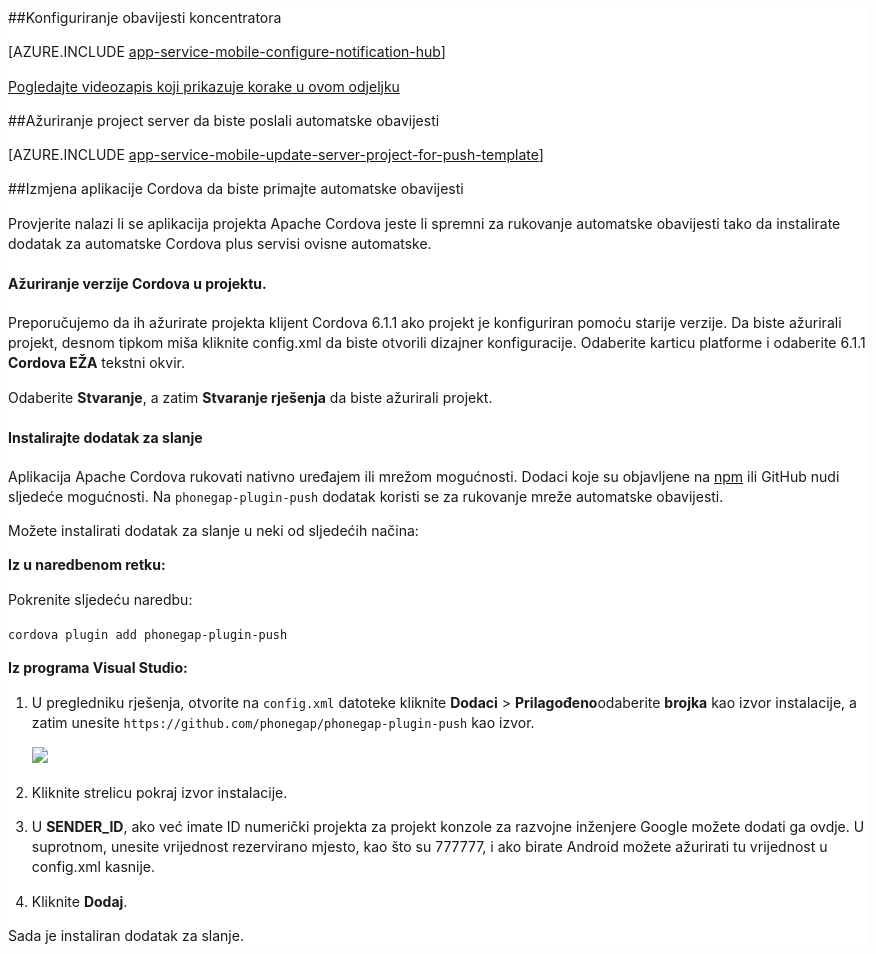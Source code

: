 ##<a name="configure-hub"></a>Konfiguriranje obavijesti koncentratora

[AZURE.INCLUDE [app-service-mobile-configure-notification-hub](../../includes/app-service-mobile-configure-notification-hub.md)]

[Pogledajte videozapis koji prikazuje korake u ovom odjeljku](https://channel9.msdn.com/series/Azure-connected-services-with-Cordova/Azure-connected-services-task-3-Create-azure-notification-hub)

##<a name="update-the-server-project-to-send-push-notifications"></a>Ažuriranje project server da biste poslali automatske obavijesti

[AZURE.INCLUDE [app-service-mobile-update-server-project-for-push-template](../../includes/app-service-mobile-update-server-project-for-push-template.md)]

##<a name="add-push-to-app"></a>Izmjena aplikacije Cordova da biste primajte automatske obavijesti

Provjerite nalazi li se aplikacija projekta Apache Cordova jeste li spremni za rukovanje automatske obavijesti tako da instalirate dodatak za automatske Cordova plus servisi ovisne automatske.

#### <a name="update-the-cordova-version-in-your-project"></a>Ažuriranje verzije Cordova u projektu.

Preporučujemo da ih ažurirate projekta klijent Cordova 6.1.1 ako projekt je konfiguriran pomoću starije verzije. Da biste ažurirali projekt, desnom tipkom miša kliknite config.xml da biste otvorili dizajner konfiguracije. Odaberite karticu platforme i odaberite 6.1.1 **Cordova EŽA** tekstni okvir.

Odaberite **Stvaranje**, a zatim **Stvaranje rješenja** da biste ažurirali projekt.

#### <a name="install-the-push-plugin"></a>Instalirajte dodatak za slanje

Aplikacija Apache Cordova rukovati nativno uređajem ili mrežom mogućnosti.  Dodaci koje su objavljene na [npm](https://www.npmjs.com/) ili GitHub nudi sljedeće mogućnosti.  Na `phonegap-plugin-push` dodatak koristi se za rukovanje mreže automatske obavijesti.

Možete instalirati dodatak za slanje u neki od sljedećih načina:

**Iz u naredbenom retku:**

Pokrenite sljedeću naredbu:

    cordova plugin add phonegap-plugin-push

**Iz programa Visual Studio:**

1.  U pregledniku rješenja, otvorite na `config.xml` datoteke kliknite **Dodaci** > **Prilagođeno**odaberite **brojka** kao izvor instalacije, a zatim unesite `https://github.com/phonegap/phonegap-plugin-push` kao izvor.

    ![](./media/app-service-mobile-cordova-get-started-push/add-push-plugin.png)

2.  Kliknite strelicu pokraj izvor instalacije.

3. U **SENDER_ID**, ako već imate ID numerički projekta za projekt konzole za razvojne inženjere Google možete dodati ga ovdje. U suprotnom, unesite vrijednost rezervirano mjesto, kao što su 777777, i ako birate Android možete ažurirati tu vrijednost u config.xml kasnije.

4. Kliknite **Dodaj**.

Sada je instaliran dodatak za slanje.
